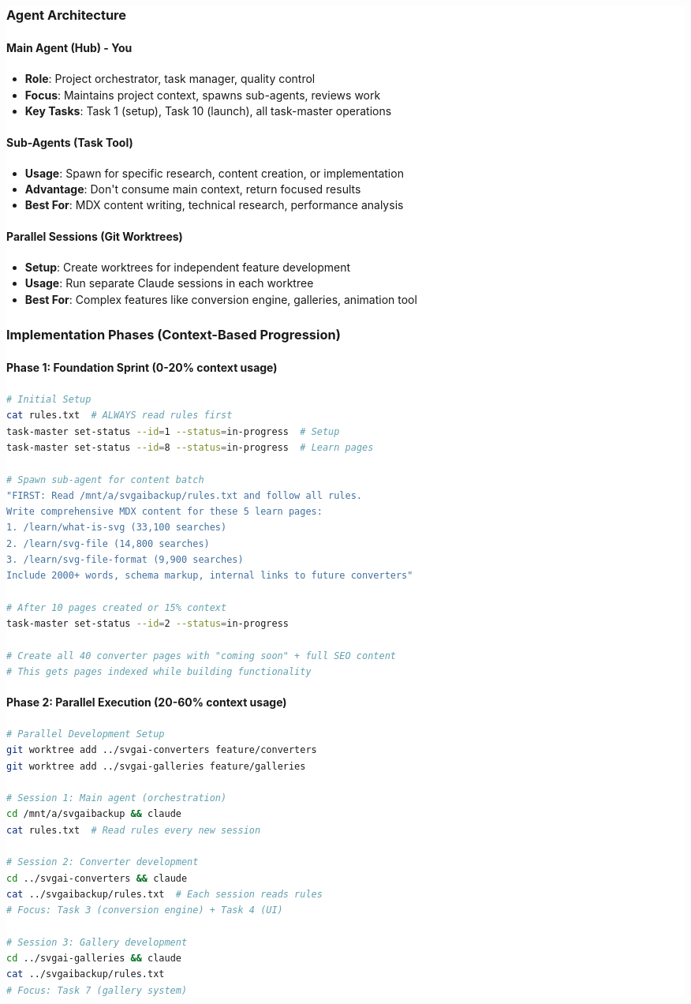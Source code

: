 ### Agent Architecture

#### Main Agent (Hub) - You
- **Role**: Project orchestrator, task manager, quality control
- **Focus**: Maintains project context, spawns sub-agents, reviews work
- **Key Tasks**: Task 1 (setup), Task 10 (launch), all task-master operations

#### Sub-Agents (Task Tool)
- **Usage**: Spawn for specific research, content creation, or implementation
- **Advantage**: Don't consume main context, return focused results
- **Best For**: MDX content writing, technical research, performance analysis

#### Parallel Sessions (Git Worktrees)
- **Setup**: Create worktrees for independent feature development
- **Usage**: Run separate Claude sessions in each worktree
- **Best For**: Complex features like conversion engine, galleries, animation tool

### Implementation Phases (Context-Based Progression)

#### Phase 1: Foundation Sprint (0-20% context usage)
```bash
# Initial Setup
cat rules.txt  # ALWAYS read rules first
task-master set-status --id=1 --status=in-progress  # Setup
task-master set-status --id=8 --status=in-progress  # Learn pages

# Spawn sub-agent for content batch
"FIRST: Read /mnt/a/svgaibackup/rules.txt and follow all rules.
Write comprehensive MDX content for these 5 learn pages:
1. /learn/what-is-svg (33,100 searches)
2. /learn/svg-file (14,800 searches)
3. /learn/svg-file-format (9,900 searches)
Include 2000+ words, schema markup, internal links to future converters"

# After 10 pages created or 15% context
task-master set-status --id=2 --status=in-progress

# Create all 40 converter pages with "coming soon" + full SEO content
# This gets pages indexed while building functionality
```

#### Phase 2: Parallel Execution (20-60% context usage)
```bash
# Parallel Development Setup
git worktree add ../svgai-converters feature/converters
git worktree add ../svgai-galleries feature/galleries

# Session 1: Main agent (orchestration)
cd /mnt/a/svgaibackup && claude
cat rules.txt  # Read rules every new session

# Session 2: Converter development
cd ../svgai-converters && claude
cat ../svgaibackup/rules.txt  # Each session reads rules
# Focus: Task 3 (conversion engine) + Task 4 (UI)

# Session 3: Gallery development  
cd ../svgai-galleries && claude
cat ../svgaibackup/rules.txt
# Focus: Task 7 (gallery system)
```
